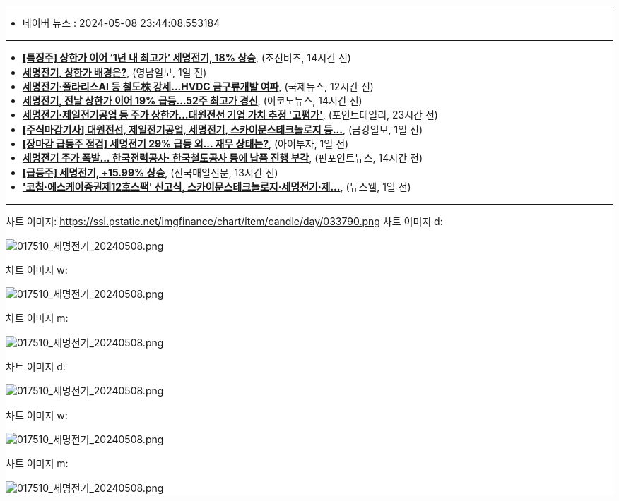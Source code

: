 *****

* 네이버 뉴스 : 2024-05-08 23:44:08.553184

*****

   * **[[특징주] 상한가 이어 ‘1년 내 최고가’ 세명전기, 18% 상승](https://biz.chosun.com/stock/market_trend/2024/05/08/H3WJCKD7SNDDVBZ47YWBJJVVTI/?utm_source=naver&utm_medium=original&utm_campaign=biz)**, (조선비즈, 14시간 전)
   * **[세명전기, 상한가 배경은?](https://www.yeongnam.com/web/view.php?key=20240507001329385)**, (영남일보, 1일 전)
   * **[세명전기·폴라리스AI 등 철도株 강세...HVDC 금구류개발 여파](https://www.gukjenews.com/news/articleView.html?idxno=2988404)**, (국제뉴스, 12시간 전)
   * **[세명전기, 전날 상한가 이어 19% 급등…52주 최고가 경신](http://www.econonews.co.kr/news/articleView.html?idxno=337580)**, (이코노뉴스, 14시간 전)
   * **[세명전기·제일전기공업 등 주가 상한가…대원전선 기업 가치 추정 '고평가'](https://www.pointdaily.co.kr/news/articleView.html?idxno=200511)**, (포인트데일리, 23시간 전)
   * **[[주식마감기사] 대원전선, 제일전기공업, 세명전기, 스카이문스테크놀로지 등...](https://www.ggilbo.com/news/articleView.html?idxno=1028177)**, (금강일보, 1일 전)
   * **[[장마감 급등주 점검] 세명전기 29% 급등 외... 재무 상태는?](https://www.itooza.com/common/iview.php?no=2024050715355604250)**, (아이투자, 1일 전)
   * **[세명전기 주가 폭발... 한국전력공사· 한국철도공사 등에 납품 진행 부각](https://www.pinpointnews.co.kr/news/articleView.html?idxno=264190)**, (핀포인트뉴스, 14시간 전)
   * **[[급등주] 세명전기, +15.99% 상승](https://www.jeonmae.co.kr/news/articleView.html?idxno=1036489)**, (전국매일신문, 13시간 전)
   * **['코칩·에스케이증권제12호스팩' 신고식, 스카이문스테크놀로지·세명전기·제...](http://www.newswell.co.kr/news/articleView.html?idxno=9747)**, (뉴스웰, 1일 전)

*****

차트 이미지: https://ssl.pstatic.net/imgfinance/chart/item/candle/day/033790.png
차트 이미지 d: 

![017510_세명전기_20240508.png](./017510_세명전기_20240508_d.png)

차트 이미지 w: 

![017510_세명전기_20240508.png](./017510_세명전기_20240508_w.png)

차트 이미지 m: 

![017510_세명전기_20240508.png](./017510_세명전기_20240508_m.png)

차트 이미지 d: 

![017510_세명전기_20240508.png](./d20240508/017510_세명전기_20240508_d.png)

차트 이미지 w: 

![017510_세명전기_20240508.png](./d20240508/017510_세명전기_20240508_w.png)

차트 이미지 m: 

![017510_세명전기_20240508.png](./d20240508/017510_세명전기_20240508_m.png)



